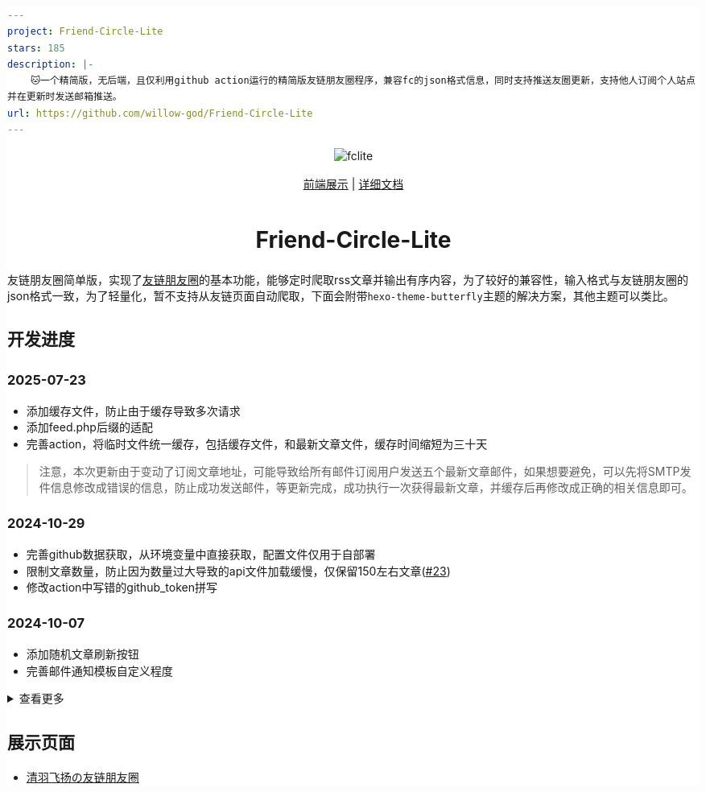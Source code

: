 ```yaml
---
project: Friend-Circle-Lite
stars: 185
description: |-
    🐱一个精简版，无后端，且仅利用github action运行的精简版友链朋友圈程序，兼容fc的json格式信息，同时支持推送友圈更新，支持他人订阅个人站点并在更新时发送邮箱推送。
url: https://github.com/willow-god/Friend-Circle-Lite
---
```


<div align="center">
  <img src="./static/favicon.ico" width="200" alt="fclite">

  [前端展示](https://fc.liushen.fun) | [详细文档](https://blog.liushen.fun/posts/4dc716ec/)

  # Friend-Circle-Lite

</div>

友链朋友圈简单版，实现了[友链朋友圈](https://github.com/Rock-Candy-Tea/hexo-circle-of-friends)的基本功能，能够定时爬取rss文章并输出有序内容，为了较好的兼容性，输入格式与友链朋友圈的json格式一致，为了轻量化，暂不支持从友链页面自动爬取，下面会附带`hexo-theme-butterfly`主题的解决方案，其他主题可以类比。

## 开发进度

### 2025-07-23

* 添加缓存文件，防止由于缓存导致多次请求
* 添加feed.php后缀的适配
* 完善action，将临时文件统一缓存，包括缓存文件，和最新文章文件，缓存时间缩短为三十天

> 注意，本次更新由于变动了订阅文章地址，可能导致给所有邮件订阅用户发送五个最新文章邮件，如果想要避免，可以先将SMTP发件信息修改成错误的信息，防止成功发送邮件，等更新完成，成功执行一次获得最新文章，并缓存后再修改成正确的相关信息即可。

### 2024-10-29

* 完善github数据获取，从环境变量中直接获取，配置文件仅用于自部署
* 限制文章数量，防止因为数量过大导致的api文件加载缓慢，仅保留150左右文章([#23](https://github.com/willow-god/Friend-Circle-Lite/pull/23))
* 修改action中写错的github_token拼写

### 2024-10-07

* 添加随机文章刷新按钮
* 完善邮件通知模板自定义程度

<details><summary>查看更多</summary></details>



## 展示页面

* [清羽飞扬の友链朋友圈](https://blog.liushen.fun/fcircle/)
